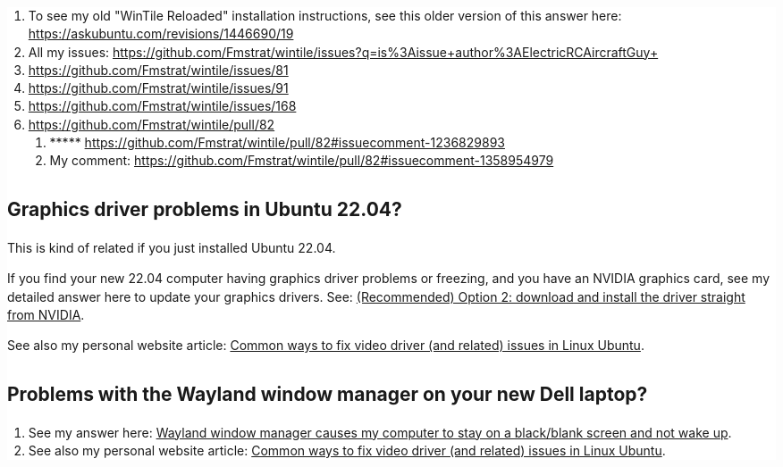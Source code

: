 1. To see my old "WinTile Reloaded" installation instructions, see this older version of this answer here: https://askubuntu.com/revisions/1446690/19
1. All my issues: https://github.com/Fmstrat/wintile/issues?q=is%3Aissue+author%3AElectricRCAircraftGuy+
1. https://github.com/Fmstrat/wintile/issues/81
1. https://github.com/Fmstrat/wintile/issues/91
1. https://github.com/Fmstrat/wintile/issues/168
1. https://github.com/Fmstrat/wintile/pull/82
    1. \*\*\*\*\* https://github.com/Fmstrat/wintile/pull/82#issuecomment-1236829893
    1. My comment: https://github.com/Fmstrat/wintile/pull/82#issuecomment-1358954979


## Graphics driver problems in Ubuntu 22.04?

This is kind of related if you just installed Ubuntu 22.04.

If you find your new 22.04 computer having graphics driver problems or freezing, and you have an NVIDIA graphics card, see my detailed answer here to update your graphics drivers. See: [(Recommended) Option 2: download and install the driver straight from NVIDIA](https://askubuntu.com/a/1446523/327339). 

See also my personal website article: [Common ways to fix video driver (and related) issues in Linux Ubuntu](https://gabrielstaples.com/common-ways-to-fix-linux-video-driver-issues/#gsc.tab=0).


## Problems with the Wayland window manager on your new Dell laptop?

1. See my answer here: [Wayland window manager causes my computer to stay on a black/blank screen and not wake up](https://askubuntu.com/a/1470563/327339).
1. See also my personal website article: [Common ways to fix video driver (and related) issues in Linux Ubuntu](https://gabrielstaples.com/common-ways-to-fix-linux-video-driver-issues/#gsc.tab=0).



  [1]: https://i.stack.imgur.com/G07UN.png
  [2]: https://i.stack.imgur.com/9uIeI.png
  [3]: https://i.stack.imgur.com/2KZOo.png
  [4]: https://i.stack.imgur.com/widZY.png
  [5]: https://i.stack.imgur.com/uGqDi.png
  [6]: https://i.stack.imgur.com/sZugC.png
  [7]: https://i.stack.imgur.com/KrFkO.png
  [8]: https://i.stack.imgur.com/XHMT4.png
  [9]: https://i.stack.imgur.com/uhXCU.gif
  [10]: https://i.stack.imgur.com/g2b5Q.png
  [11]: https://i.stack.imgur.com/jbSFJ.png
  [12]: https://i.stack.imgur.com/waX2x.png
  [13]: https://i.stack.imgur.com/rLCg3.png
  [14]: https://i.stack.imgur.com/pj3Vc.png
  [15]: https://i.stack.imgur.com/EIb2U.png
  [16]: https://i.stack.imgur.com/koD0R.png
  [17]: https://i.stack.imgur.com/f8ln0.png
